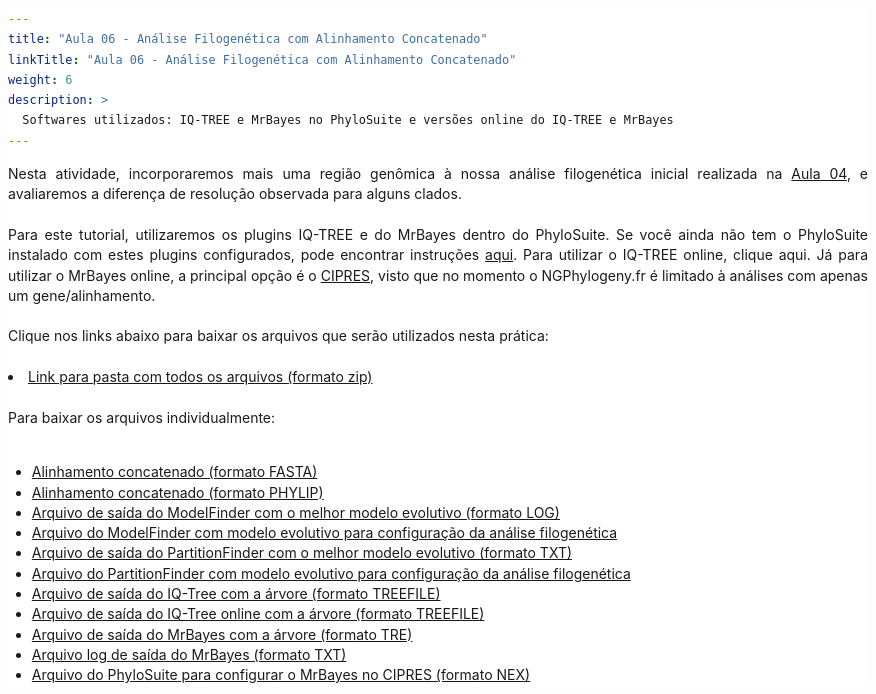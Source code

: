 ```yaml
---
title: "Aula 06 - Análise Filogenética com Alinhamento Concatenado"
linkTitle: "Aula 06 - Análise Filogenética com Alinhamento Concatenado"
weight: 6
description: >
  Softwares utilizados: IQ-TREE e MrBayes no PhyloSuite e versões online do IQ-TREE e MrBayes
---
```

<div align="justify">
Nesta atividade, incorporaremos mais uma região genômica à nossa análise filogenética inicial realizada na <a href="https://cursodefilogeniaufpr.netlify.app/turma_02/praticas/aula_04/">Aula 04</a>, e avaliaremos a diferença de resolução observada para alguns clados.
<br><br>
Para este tutorial, utilizaremos os plugins IQ-TREE e do MrBayes dentro do PhyloSuite. Se você ainda não tem o PhyloSuite instalado com estes plugins configurados, pode encontrar instruções <a href="https://cursodefilogeniaufpr.netlify.app/docs/download/phylosuite">aqui</a>. Para utilizar o IQ-TREE online, clique aqui. Já para utilizar o MrBayes online, a principal opção é o <a href="http://www.phylo.org/">CIPRES</a>, visto que no momento o NGPhylogeny.fr é limitado à análises com apenas um gene/alinhamento.
<br><br>
Clique nos links abaixo para baixar os arquivos que serão utilizados nesta prática:
<br><br>
<li><a href="https://github.com/desirrepetters/cursodefilogenia.ufpr/raw/master/userguide/content/pt-br/docs/praticas/example_files/aula_06/aula_06.zip">Link para pasta com todos os arquivos (formato zip)</a></li>
<br>
Para baixar os arquivos individualmente:
<br><br>
<ul>
<li><a href="https://github.com/desirrepetters/cursodefilogenia.ufpr/raw/master/userguide/content/pt-br/docs/praticas/example_files/aula_06/Aula_05_Alinhamento_Concatenado.fas">Alinhamento concatenado (formato FASTA)</a></li>
<li><a href="https://github.com/desirrepetters/cursodefilogenia.ufpr/raw/master/userguide/content/pt-br/docs/praticas/example_files/aula_06/Aula_05_Alinhamento_Concatenado.phy">Alinhamento concatenado (formato PHYLIP)</a></li>
<li><a href="https://github.com/desirrepetters/cursodefilogenia.ufpr/raw/master/userguide/content/pt-br/docs/praticas/example_files/aula_06/Aula_05_Resultado_ModelFinder.log">Arquivo de saída do ModelFinder com o melhor modelo evolutivo (formato LOG)</a></li>
<li><a href="https://github.com/desirrepetters/cursodefilogenia.ufpr/raw/master/userguide/content/pt-br/docs/praticas/example_files/aula_06/Aula_05_ModelFinder_Para_Configurar.nex">Arquivo do ModelFinder com modelo evolutivo para configuração da análise filogenética</a></li>
<li><a href="https://github.com/desirrepetters/cursodefilogenia.ufpr/raw/master/userguide/content/pt-br/docs/praticas/example_files/aula_06/Aula_05_Resultado_PartitionFinder.txt">Arquivo de saída do PartitionFinder com o melhor modelo evolutivo (formato TXT)</a></li>
<li><a href="https://github.com/desirrepetters/cursodefilogenia.ufpr/raw/master/userguide/content/pt-br/docs/praticas/example_files/aula_06/Aula_05_PartitionFinder_Para_Configurar.nex">Arquivo do PartitionFinder com modelo evolutivo para configuração da análise filogenética</a></li>
<li><a href="https://github.com/desirrepetters/cursodefilogenia.ufpr/raw/master/userguide/content/pt-br/docs/praticas/example_files/aula_06/Aula_06_Arvore_EFTUB_IQTREE_PhyloSuite.treefile">Arquivo de saída do IQ-Tree com a árvore (formato TREEFILE)</a></li>
<li><a href="https://github.com/desirrepetters/cursodefilogenia.ufpr/raw/master/userguide/content/pt-br/docs/praticas/example_files/aula_06/Aula_06_Arvore_EFUTB_IQTREE_Online.treefile">Arquivo de saída do IQ-Tree online com a árvore (formato TREEFILE)</a></li>
<li><a href="https://github.com/desirrepetters/cursodefilogenia.ufpr/raw/master/userguide/content/pt-br/docs/praticas/example_files/aula_06/Aula_06_Arvore_EFTUB_MrBayes_PhyloSuite.tre">Arquivo de saída do MrBayes com a árvore (formato TRE)</a></li>
<li><a href="https://github.com/desirrepetters/cursodefilogenia.ufpr/raw/master/userguide/content/pt-br/docs/praticas/example_files/aula_06/Aula_06_Log_EFTUB_MrBayes_PhyloSuite.txt">Arquivo log de saída do MrBayes (formato TXT)</a></li>
<li><a href="https://github.com/desirrepetters/cursodefilogenia.ufpr/raw/master/userguide/content/pt-br/docs/praticas/example_files/aula_06/Aula_06_Arquivo_MrBayes_para_CIPRES.nex">Arquivo do PhyloSuite para configurar o MrBayes no CIPRES (formato NEX)</a></li>